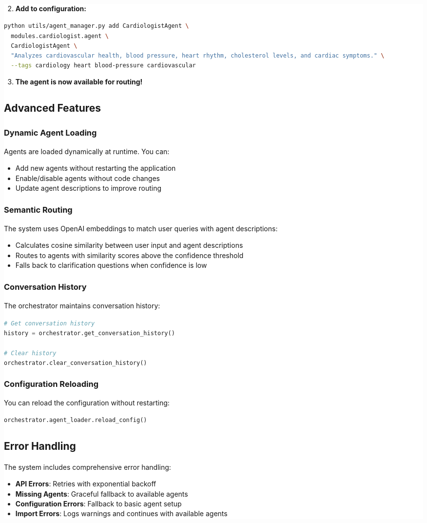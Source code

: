 ```python
```

2. **Add to configuration:**
```bash
python utils/agent_manager.py add CardiologistAgent \
  modules.cardiologist.agent \
  CardiologistAgent \
  "Analyzes cardiovascular health, blood pressure, heart rhythm, cholesterol levels, and cardiac symptoms." \
  --tags cardiology heart blood-pressure cardiovascular
```

3. **The agent is now available for routing!**

## Advanced Features

### Dynamic Agent Loading
Agents are loaded dynamically at runtime. You can:
- Add new agents without restarting the application
- Enable/disable agents without code changes
- Update agent descriptions to improve routing

### Semantic Routing
The system uses OpenAI embeddings to match user queries with agent descriptions:
- Calculates cosine similarity between user input and agent descriptions
- Routes to agents with similarity scores above the confidence threshold
- Falls back to clarification questions when confidence is low

### Conversation History
The orchestrator maintains conversation history:
```python
# Get conversation history
history = orchestrator.get_conversation_history()

# Clear history
orchestrator.clear_conversation_history()
```

### Configuration Reloading
You can reload the configuration without restarting:
```python
orchestrator.agent_loader.reload_config()
```

## Error Handling

The system includes comprehensive error handling:

- **API Errors**: Retries with exponential backoff
- **Missing Agents**: Graceful fallback to available agents
- **Configuration Errors**: Fallback to basic agent setup
- **Import Errors**: Logs warnings and continues with available agents
